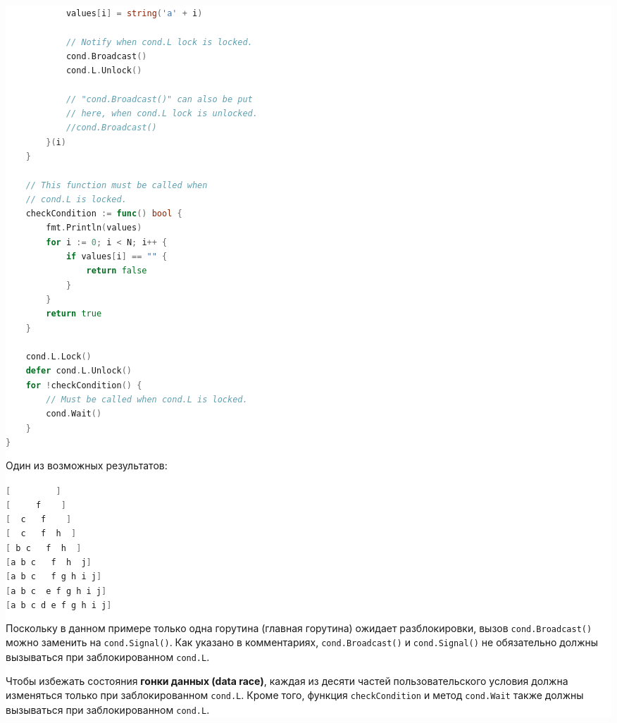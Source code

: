 ```go
			values[i] = string('a' + i)

			// Notify when cond.L lock is locked.
			cond.Broadcast()
			cond.L.Unlock()

			// "cond.Broadcast()" can also be put
			// here, when cond.L lock is unlocked.
			//cond.Broadcast()
		}(i)
	}

	// This function must be called when
	// cond.L is locked.
	checkCondition := func() bool {
		fmt.Println(values)
		for i := 0; i < N; i++ {
			if values[i] == "" {
				return false
			}
		}
		return true
	}

	cond.L.Lock()
	defer cond.L.Unlock()
	for !checkCondition() {
		// Must be called when cond.L is locked.
		cond.Wait()
	}
}
```

Один из возможных результатов:
```go
[         ]
[     f    ]
[  c   f    ]
[  c   f  h  ]
[ b c   f  h  ]
[a b c   f  h  j]
[a b c   f g h i j]
[a b c  e f g h i j]
[a b c d e f g h i j]
```

Поскольку в данном примере только одна горутина (главная горутина) ожидает разблокировки, вызов `cond.Broadcast()` можно заменить на `cond.Signal()`.
Как указано в комментариях, `cond.Broadcast()` и `cond.Signal()` не обязательно должны вызываться при заблокированном `cond.L`.

Чтобы избежать состояния **гонки данных (data race)**, каждая из десяти частей пользовательского условия должна изменяться только при заблокированном `cond.L`.
Кроме того, функция `checkCondition` и метод `cond.Wait` также должны вызываться при заблокированном `cond.L`.
